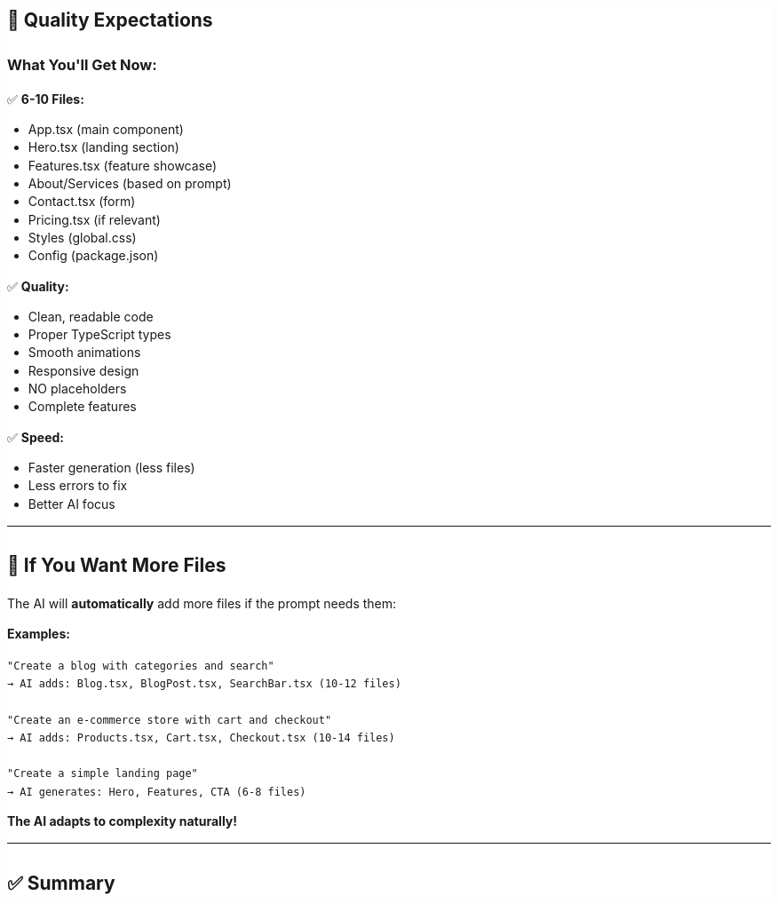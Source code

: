 
## 🎨 **Quality Expectations**

### **What You'll Get Now:**

✅ **6-10 Files:**
- App.tsx (main component)
- Hero.tsx (landing section)
- Features.tsx (feature showcase)
- About/Services (based on prompt)
- Contact.tsx (form)
- Pricing.tsx (if relevant)
- Styles (global.css)
- Config (package.json)

✅ **Quality:**
- Clean, readable code
- Proper TypeScript types
- Smooth animations
- Responsive design
- NO placeholders
- Complete features

✅ **Speed:**
- Faster generation (less files)
- Less errors to fix
- Better AI focus

---

## 📝 **If You Want More Files**

The AI will **automatically** add more files if the prompt needs them:

**Examples:**

```
"Create a blog with categories and search"
→ AI adds: Blog.tsx, BlogPost.tsx, SearchBar.tsx (10-12 files)

"Create an e-commerce store with cart and checkout"
→ AI adds: Products.tsx, Cart.tsx, Checkout.tsx (10-14 files)

"Create a simple landing page"
→ AI generates: Hero, Features, CTA (6-8 files)
```

**The AI adapts to complexity naturally!**

---

## ✅ **Summary**
